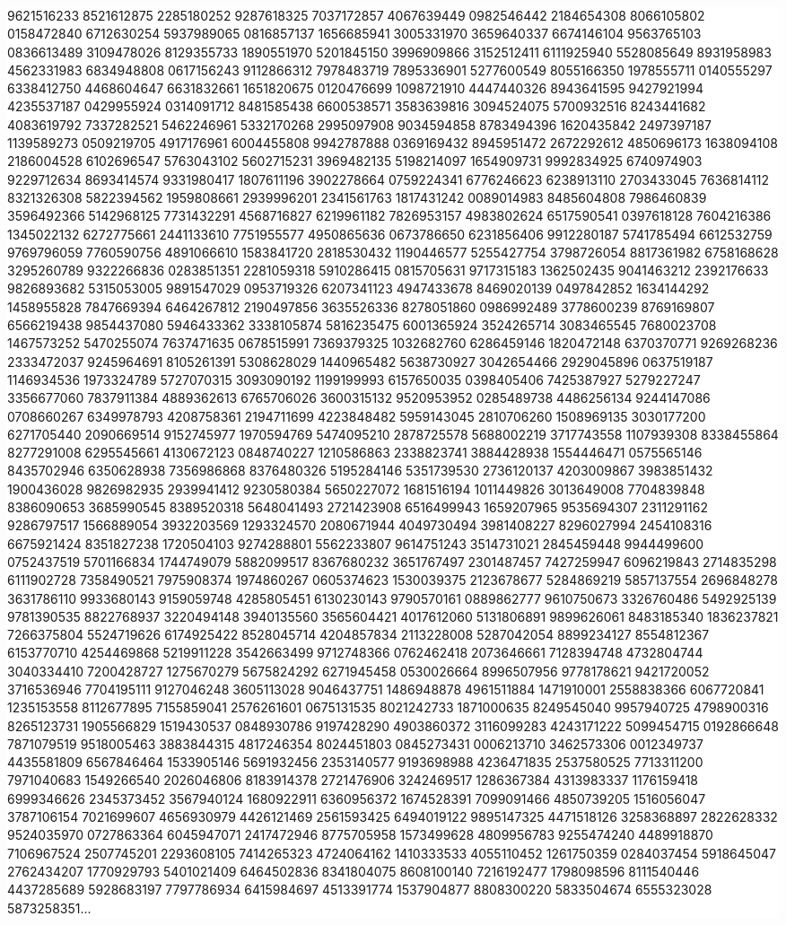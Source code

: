 9621516233 8521612875 2285180252 9287618325 7037172857 4067639449 0982546442 2184654308 8066105802 0158472840 6712630254 5937989065 0816857137 1656685941 3005331970 3659640337 6674146104 9563765103 0836613489 3109478026 8129355733 1890551970 5201845150 3996909866 3152512411 6111925940 5528085649 8931958983 4562331983 6834948808 0617156243 9112866312 7978483719 7895336901 5277600549 8055166350 1978555711 0140555297 6338412750 4468604647 6631832661 1651820675 0120476699 1098721910 4447440326 8943641595 9427921994 4235537187 0429955924 0314091712 8481585438 6600538571 3583639816 3094524075 5700932516 8243441682 4083619792 7337282521 5462246961 5332170268 2995097908 9034594858 8783494396 1620435842 2497397187 1139589273 0509219705 4917176961 6004455808 9942787888 0369169432 8945951472 2672292612 4850696173 1638094108 2186004528 6102696547 5763043102 5602715231 3969482135 5198214097 1654909731 9992834925 6740974903 9229712634 8693414574 9331980417 1807611196 3902278664 0759224341 6776246623 6238913110 2703433045 7636814112 8321326308 5822394562 1959808661 2939996201 2341561763 1817431242 0089014983 8485604808 7986460839 3596492366 5142968125 7731432291 4568716827 6219961182 7826953157 4983802624 6517590541 0397618128 7604216386 1345022132 6272775661 2441133610 7751955577 4950865636 0673786650 6231856406 9912280187 5741785494 6612532759 9769796059 7760590756 4891066610 1583841720 2818530432 1190446577 5255427754 3798726054 8817361982 6758168628 3295260789 9322266836 0283851351 2281059318 5910286415 0815705631 9717315183 1362502435 9041463212 2392176633 9826893682 5315053005 9891547029 0953719326 6207341123 4947433678 8469020139 0497842852 1634144292 1458955828 7847669394 6464267812 2190497856 3635526336 8278051860 0986992489 3778600239 8769169807 6566219438 9854437080 5946433362 3338105874 5816235475 6001365924 3524265714 3083465545 7680023708 1467573252 5470255074 7637471635 0678515991 7369379325 1032682760 6286459146 1820472148 6370370771 9269268236 2333472037 9245964691 8105261391 5308628029 1440965482 5638730927 3042654466 2929045896 0637519187 1146934536 1973324789 5727070315 3093090192 1199199993 6157650035 0398405406 7425387927 5279227247 3356677060 7837911384 4889362613 6765706026 3600315132 9520953952 0285489738 4486256134 9244147086 0708660267 6349978793 4208758361 2194711699 4223848482 5959143045 2810706260 1508969135 3030177200 6271705440 2090669514 9152745977 1970594769 5474095210 2878725578 5688002219 3717743558 1107939308 8338455864 8277291008 6295545661 4130672123 0848740227 1210586863 2338823741 3884428938 1554446471 0575565146 8435702946 6350628938 7356986868 8376480326 5195284146 5351739530 2736120137 4203009867 3983851432 1900436028 9826982935 2939941412 9230580384 5650227072 1681516194 1011449826 3013649008 7704839848 8386090653 3685990545 8389520318 5648041493 2721423908 6516499943 1659207965 9535694307 2311291162 9286797517 1566889054 3932203569 1293324570 2080671944 4049730494 3981408227 8296027994 2454108316 6675921424 8351827238 1720504103 9274288801 5562233807 9614751243 3514731021 2845459448 9944499600 0752437519 5701166834 1744749079 5882099517 8367680232 3651767497 2301487457 7427259947 6096219843 2714835298 6111902728 7358490521 7975908374 1974860267 0605374623 1530039375 2123678677 5284869219 5857137554 2696848278 3631786110 9933680143 9159059748 4285805451 6130230143 9790570161 0889862777 9610750673 3326760486 5492925139 9781390535 8822768937 3220494148 3940135560 3565604421 4017612060 5131806891 9899626061 8483185340 1836237821 7266375804 5524719626 6174925422 8528045714 4204857834 2113228008 5287042054 8899234127 8554812367 6153770710 4254469868 5219911228 3542663499 9712748366 0762462418 2073646661 7128394748 4732804744 3040334410 7200428727 1275670279 5675824292 6271945458 0530026664 8996507956 9778178621 9421720052 3716536946 7704195111 9127046248 3605113028 9046437751 1486948878 4961511884 1471910001 2558838366 6067720841 1235153558 8112677895 7155859041 2576261601 0675131535 8021242733 1871000635 8249545040 9957940725 4798900316 8265123731 1905566829 1519430537 0848930786 9197428290 4903860372 3116099283 4243171222 5099454715 0192866648 7871079519 9518005463 3883844315 4817246354 8024451803 0845273431 0006213710 3462573306 0012349737 4435581809 6567846464 1533905146 5691932456 2353140577 9193698988 4236471835 2537580525 7713311200 7971040683 1549266540 2026046806 8183914378 2721476906 3242469517 1286367384 4313983337 1176159418 6999346626 2345373452 3567940124 1680922911 6360956372 1674528391 7099091466 4850739205 1516056047 3787106154 7021699607 4656930979 4426121469 2561593425 6494019122 9895147325 4471518126 3258368897 2822628332 9524035970 0727863364 6045947071 2417472946 8775705958 1573499628 4809956783 9255474240 4489918870 7106967524 2507745201 2293608105 7414265323 4724064162 1410333533 4055110452 1261750359 0284037454 5918645047 2762434207 1770929793 5401021409 6464502836 8341804075 8608100140 7216192477 1798098596 8111540446 4437285689 5928683197 7797786934 6415984697 4513391774 1537904877 8808300220 5833504674 6555323028 5873258351...
